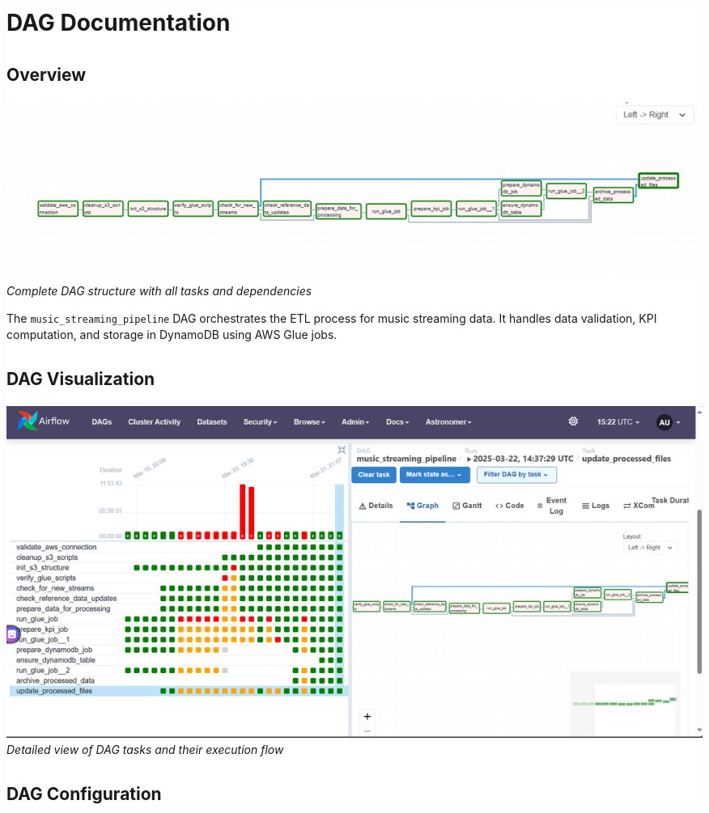 # DAG Documentation

## Overview

![DAG Overview](images/dags_graph.png)
*Complete DAG structure with all tasks and dependencies*

The `music_streaming_pipeline` DAG orchestrates the ETL process for music streaming data. It handles data validation, KPI computation, and storage in DynamoDB using AWS Glue jobs.

## DAG Visualization

![Airflow Tasks](images/airflow_graph_and_tasks.png)
*Detailed view of DAG tasks and their execution flow*

## DAG Configuration
